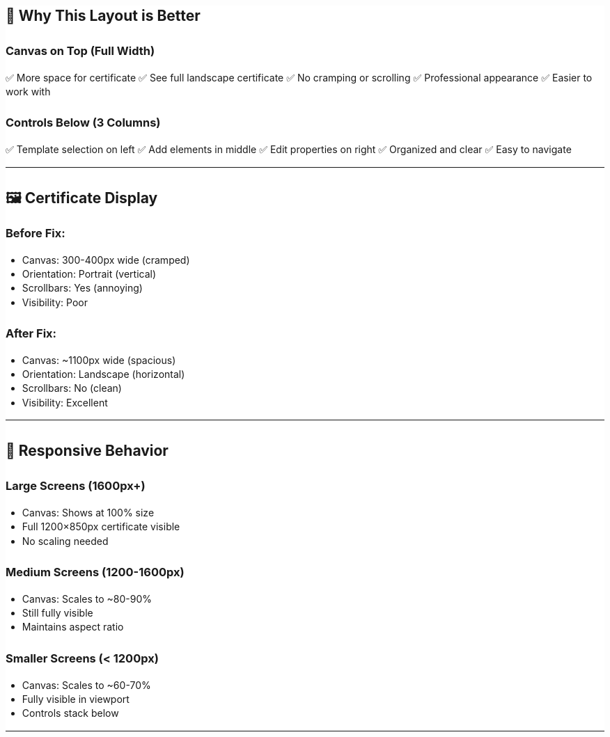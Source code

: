 
## 🎯 Why This Layout is Better

### **Canvas on Top (Full Width)**
✅ More space for certificate
✅ See full landscape certificate
✅ No cramping or scrolling
✅ Professional appearance
✅ Easier to work with

### **Controls Below (3 Columns)**
✅ Template selection on left
✅ Add elements in middle
✅ Edit properties on right
✅ Organized and clear
✅ Easy to navigate

---

## 🖼️ Certificate Display

### **Before Fix:**
- Canvas: 300-400px wide (cramped)
- Orientation: Portrait (vertical)
- Scrollbars: Yes (annoying)
- Visibility: Poor

### **After Fix:**
- Canvas: ~1100px wide (spacious)
- Orientation: Landscape (horizontal)
- Scrollbars: No (clean)
- Visibility: Excellent

---

## 📏 Responsive Behavior

### **Large Screens (1600px+)**
- Canvas: Shows at 100% size
- Full 1200×850px certificate visible
- No scaling needed

### **Medium Screens (1200-1600px)**
- Canvas: Scales to ~80-90%
- Still fully visible
- Maintains aspect ratio

### **Smaller Screens (< 1200px)**
- Canvas: Scales to ~60-70%
- Fully visible in viewport
- Controls stack below

---